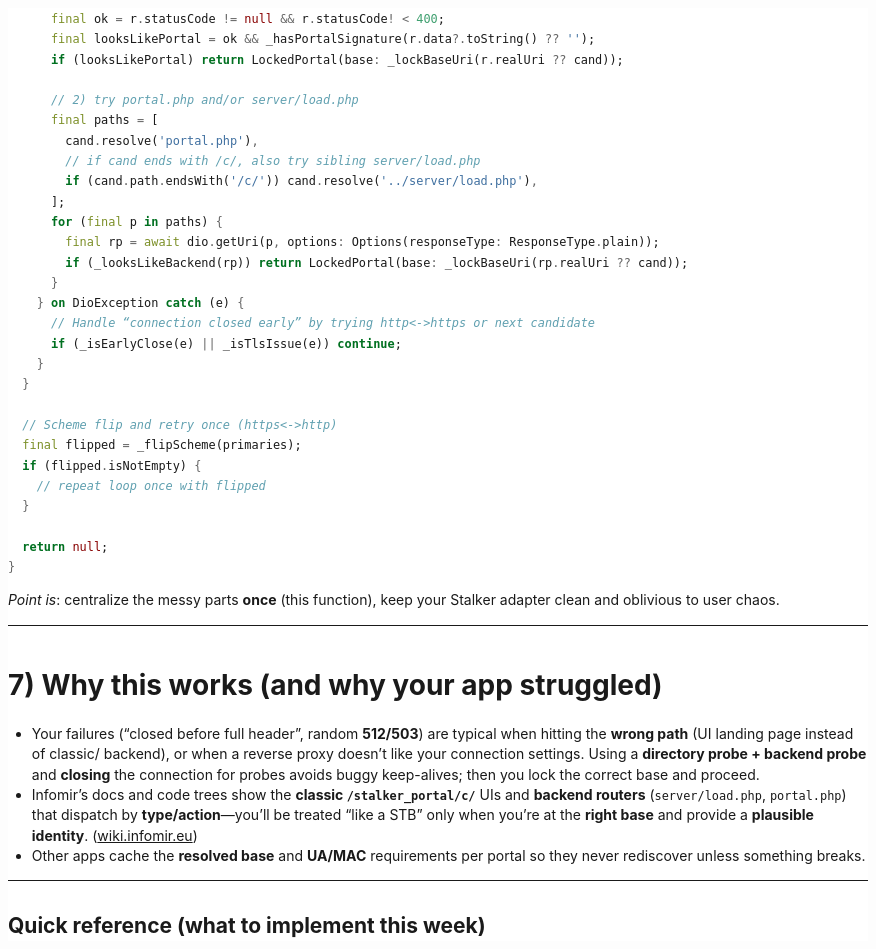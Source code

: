 ```dart
      final ok = r.statusCode != null && r.statusCode! < 400;
      final looksLikePortal = ok && _hasPortalSignature(r.data?.toString() ?? '');
      if (looksLikePortal) return LockedPortal(base: _lockBaseUri(r.realUri ?? cand));

      // 2) try portal.php and/or server/load.php
      final paths = [
        cand.resolve('portal.php'),
        // if cand ends with /c/, also try sibling server/load.php
        if (cand.path.endsWith('/c/')) cand.resolve('../server/load.php'),
      ];
      for (final p in paths) {
        final rp = await dio.getUri(p, options: Options(responseType: ResponseType.plain));
        if (_looksLikeBackend(rp)) return LockedPortal(base: _lockBaseUri(rp.realUri ?? cand));
      }
    } on DioException catch (e) {
      // Handle “connection closed early” by trying http<->https or next candidate
      if (_isEarlyClose(e) || _isTlsIssue(e)) continue;
    }
  }

  // Scheme flip and retry once (https<->http)
  final flipped = _flipScheme(primaries);
  if (flipped.isNotEmpty) {
    // repeat loop once with flipped
  }

  return null;
}
```

*Point is*: centralize the messy parts **once** (this function), keep your Stalker adapter clean and oblivious to user chaos.

---

# 7) Why this works (and why your app struggled)

* Your failures (“closed before full header”, random **512/503**) are typical when hitting the **wrong path** (UI landing page instead of classic/ backend), or when a reverse proxy doesn’t like your connection settings. Using a **directory probe + backend probe** and **closing** the connection for probes avoids buggy keep-alives; then you lock the correct base and proceed.
* Infomir’s docs and code trees show the **classic `/stalker_portal/c/`** UIs and **backend routers** (`server/load.php`, `portal.php`) that dispatch by **type/action**—you’ll be treated “like a STB” only when you’re at the **right base** and provide a **plausible identity**. ([wiki.infomir.eu][1])
* Other apps cache the **resolved base** and **UA/MAC** requirements per portal so they never rediscover unless something breaks.

---

## Quick reference (what to implement this week)


[1]: https://wiki.infomir.eu/eng/ministra-tv-platform/ministra-installation-guide/faq/how-to-run-the-ministra-portal-in-debug-mode?utm_source=chatgpt.com "How to run the Ministra portal in debug mode? - wiki.infomir.eu"
[2]: https://github.com/iptvhakr/stalker_portal/blob/master/server/load.php?utm_source=chatgpt.com "stalker_portal/server/load.php at master - GitHub"
[3]: https://www.linux-sat.nl/threads/stb-stalker-portal-mac-code.601/?utm_source=chatgpt.com "STB Stalker Portal (Mac Code) | .:| LinuxSat-Support & Exchange Forum"
[4]: https://forum2.progdvb.com/viewtopic.php?t=12975&utm_source=chatgpt.com "Support for IPTV Stalker Portal - progdvb.com"